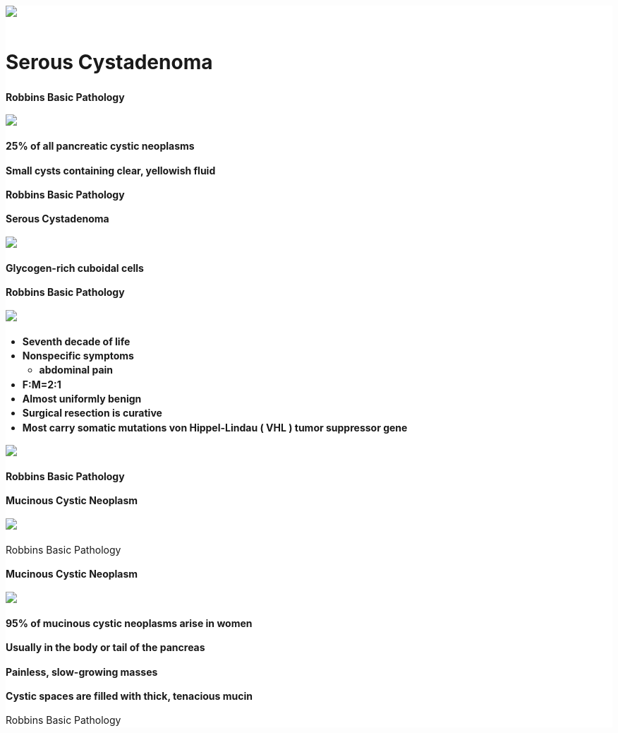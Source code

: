 ![](img%5CDiseases-and-Tumors-of-Exocrine-Pancreas31.jpg)

# Serous Cystadenoma

**Robbins Basic Pathology**

![](img%5CDiseases-and-Tumors-of-Exocrine-Pancreas32.jpg)

**25% of all pancreatic cystic neoplasms**

**Small cysts containing clear, yellowish fluid**

**Robbins Basic Pathology**

**Serous Cystadenoma**

![](img%5CDiseases-and-Tumors-of-Exocrine-Pancreas33.png)

**Glycogen-rich cuboidal cells**

**Robbins Basic Pathology**

![](img%5CDiseases-and-Tumors-of-Exocrine-Pancreas34.jpg)

- **Seventh decade of life**
- **Nonspecific symptoms**
  - **abdominal pain**
- **F:M=2:1**
- **Almost uniformly benign**
- **Surgical resection is curative**
- **Most carry somatic mutations von Hippel-Lindau ( VHL ) tumor
  suppressor gene**

![](img%5CDiseases-and-Tumors-of-Exocrine-Pancreas35.png)

**Robbins Basic Pathology**

**Mucinous Cystic Neoplasm**

![](img%5CDiseases-and-Tumors-of-Exocrine-Pancreas36.jpg)

Robbins Basic Pathology

**Mucinous Cystic Neoplasm**

![](img%5CDiseases-and-Tumors-of-Exocrine-Pancreas37.jpg)

**95% of mucinous cystic neoplasms arise in women**

**Usually in the body or tail of the pancreas**

**Painless, slow-growing masses**

**Cystic spaces are filled with thick, tenacious mucin**

Robbins Basic Pathology
